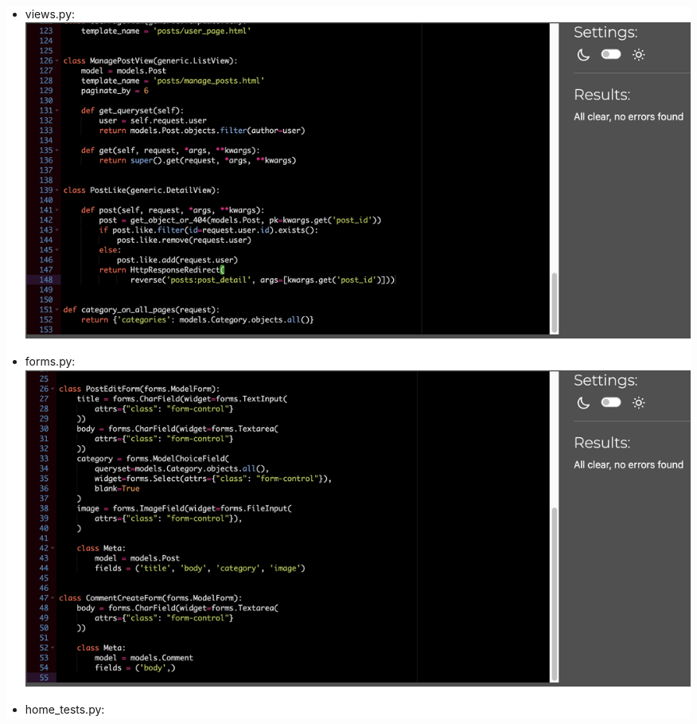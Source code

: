   - views.py:
    ![posts views.py pep8](documentation/posts-view-py-screenshot.png)
  
  - forms.py:
    ![posts forms.py pep8](documentation/posts-forms-py-screenshot.png)
   
  - home_tests.py: